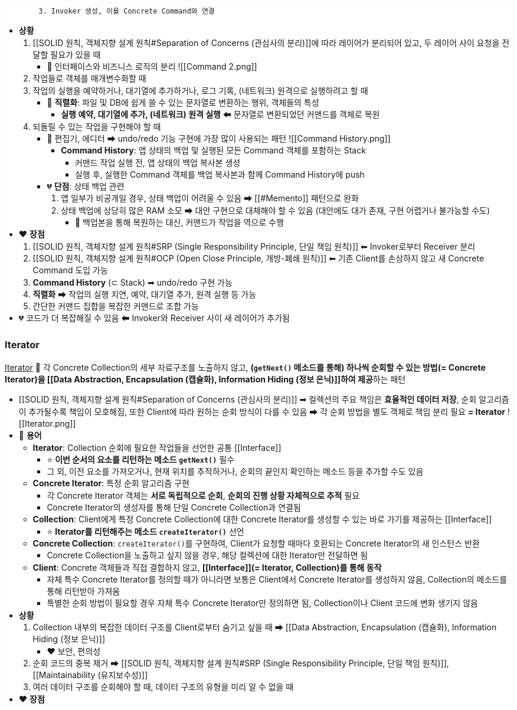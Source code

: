			3. Invoker 생성, 이를 Concrete Command와 연결
- **상황**
	1. [[SOLID 원칙, 객체지향 설계 원칙#Separation of Concerns (관심사의 분리)]]에 따라 레이어가 분리되어 있고, 두 레이어 사이 요청을 전달할 필요가 있을 때 
		- 🔎 인터페이스와 비즈니스 로직의 분리
			![[Command 2.png]]
	1. 작업들로 객체를 매개변수화할 때
	2. 작업의 실행을 예약하거나, 대기열에 추가하거나, 로그 기록, (네트워크) 원격으로 실행하려고 할 때 
		- 📌 **직렬화**: 파일 및 DB에 쉽게 쓸 수 있는 문자열로 변환하는 행위, 객체들의 특성 
			- **실행 예약, 대기열에 추가, (네트워크) 원격 실행** ⬅ 문자열로 변환되었던 커맨드를 객체로 복원
	3. 되돌릴 수 있는 작업을 구현해야 할 때 
		- 🔎 편집기, 에디터 ➡ undo/redo 기능 구현에 가장 많이 사용되는 패턴
			![[Command History.png]]
			- **Command History**: 앱 상태의 백업 및 실행된 모든 Command 객체를 포함하는 Stack 
				- 커맨드 작업 실행 전, 앱 상태의 백업 복사본 생성
				- 실행 후, 실행한 Command 객체를 백업 복사본과 함께 Command History에 push
		- 💔 **단점**: 상태 백업 관련
			1. 앱 일부가 비공개일 경우, 상태 백업이 어려울 수 있음 ➡ [[#Memento]] 패턴으로 완화 
			2. 상태 백업에 상당히 많은 RAM 소모 ➡ 대안 구현으로 대체해야 할 수 있음 (대안에도 대가 존재, 구현 어렵거나 불가능할 수도)
				- 🔎 백업본을 통해 복원하는 대신, 커맨드가 작업을 역으로 수행 
- ❤️ **장점**
	1. [[SOLID 원칙, 객체지향 설계 원칙#SRP (Single Responsibility Principle, 단일 책임 원칙)]] ⬅ Invoker로부터 Receiver 분리
	2. [[SOLID 원칙, 객체지향 설계 원칙#OCP (Open Close Principle, 개방-폐쇄 원칙)]] ⬅ 기존 Client를 손상하지 않고 새 Concrete Command 도입 가능
	3. **Command History** (⊂ Stack) ➡ undo/redo 구현 가능
	4. **직렬화** ➡ 작업의 실행 지연, 예약, 대기열 추가, 원격 실행 등 가능 
	5. 간단한 커맨드 집합을 복잡한 커맨드로 조합 가능 
- 💔 코드가 더 복잡해질 수 있음 ⬅ Invoker와 Receiver 사이 새 레이어가 추가됨
### Iterator
[Iterator](https://refactoring.guru/ko/design-patterns/iterator)
📌 각 Concrete Collection의 세부 자료구조를 노출하지 않고, **(`getNext()` 메소드를 통해) 하나씩 순회할 수 있는 방법(= Concrete Iterator)을 [[Data Abstraction, Encapsulation (캡슐화), Information Hiding (정보 은닉)]]하여 제공**하는 패턴 
- [[SOLID 원칙, 객체지향 설계 원칙#Separation of Concerns (관심사의 분리)]] ➡ 컬렉션의 주요 책임은 **효율적인 데이터 저장**, 순회 알고리즘이 추가될수록 책임이 모호해짐, 또한 Client에 따라 원하는 순회 방식이 다를 수 있음 ➡ 각 순회 방법을 별도 객체로 책임 분리 필요 **= Iterator**
![[Iterator.png]]
- 📌 **용어**
	- **Iterator**: Collection 순회에 필요한 작업들을 선언한 공통 [[Interface]]
		- ⭐ **이번 순서의 요소를 리턴하는 메소드 `getNext()`** 필수
		- 그 외, 이전 요소를 가져오거나, 현재 위치를 추적하거나, 순회의 끝인지 확인하는 메소드 등을 추가할 수도 있음 
	- **Concrete Iterator**: 특정 순회 알고리즘 구현
		- 각 Concrete Iterator 객체는 **서로 독립적으로 순회**, **순회의 진행 상황 자체적으로 추적** 필요
		- Concrete Iterator의 생성자를 통해 단일 Concrete Collection과 연결됨 
	- **Collection**: Client에게 특정 Concrete Collection에 대한 Concrete Iterator를 생성할 수 있는 바로 가기를 제공하는 [[Interface]]
		- ⭐ **Iterator를 리턴해주는 메소드 `createIterator()`** 선언
	- **Concrete Collection**: `createIterator()`를 구현하여, Client가 요청할 때마다 호환되는 Concrete Iterator의 새 인스턴스 반환 
		- Concrete Collection을 노출하고 싶지 않을 경우, 해당 컬렉션에 대한 Iterator만 전달하면 됨 
	- **Client**: Concrete 객체들과 직접 결합하지 않고, **[[Interface]](= Iterator, Collection)를 통해 동작** 
		- 자체 특수 Concrete Iterator를 정의할 때가 아니라면 보통은 Client에서 Concrete Iterator를 생성하지 않음, Collection의 메소드를 통해 리턴받아 가져옴 
		- 특별한 순회 방법이 필요할 경우 자체 특수 Concrete Iterator만 정의하면 됨, Collection이나 Client 코드에 변화 생기지 않음
- **상황**
	1. Collection 내부의 복잡한 데이터 구조를 Client로부터 숨기고 싶을 때 ➡ [[Data Abstraction, Encapsulation (캡슐화), Information Hiding (정보 은닉)]]
		- ❤️ 보안, 편의성
	2. 순회 코드의 중복 제거 ➡ [[SOLID 원칙, 객체지향 설계 원칙#SRP (Single Responsibility Principle, 단일 책임 원칙)]], [[Maintainability (유지보수성)]]
	3. 여러 데이터 구조를 순회해야 할 때, 데이터 구조의 유형을 미리 알 수 없을 때
- ❤️ **장점**